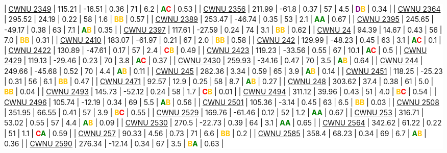 | [CWNU 2349](/_clusters/cwnu2349/) | 115.21 | -16.51 | 0.36 | 71 | 6.2 | <span style="color: green; font-weight: bold;">A</span><span style="color: red; font-weight: bold;">C</span> | 0.53  |
| [CWNU 2356](/_clusters/cwnu2356/) | 211.99 | -61.8 | 0.37 | 57 | 4.5 | <span style="color: purple; font-weight: bold;">D</span><span style="color: #FFC300; font-weight: bold;">B</span> | 0.34  |
| [CWNU 2364](/_clusters/cwnu2364/) | 295.52 | 24.19 | 0.22 | 58 | 1.6 | <span style="color: #FFC300; font-weight: bold;">B</span><span style="color: #FFC300; font-weight: bold;">B</span> | 0.57  |
| [CWNU 2389](/_clusters/cwnu2389/) | 253.47 | -46.74 | 0.35 | 53 | 2.1 | <span style="color: green; font-weight: bold;">A</span><span style="color: green; font-weight: bold;">A</span> | 0.67  |
| [CWNU 2395](/_clusters/cwnu2395/) | 245.65 | -49.17 | 0.38 | 63 | 7.1 | <span style="color: green; font-weight: bold;">A</span><span style="color: #FFC300; font-weight: bold;">B</span> | 0.35  |
| [CWNU 2397](/_clusters/cwnu2397/) | 117.61 | -27.59 | 0.24 | 74 | 3.1 | <span style="color: #FFC300; font-weight: bold;">B</span><span style="color: #FFC300; font-weight: bold;">B</span> | 0.62  |
| [CWNU 24](/_clusters/cwnu24/) | 94.39 | 14.67 | 0.43 | 56 | 7.0 | <span style="color: #FFC300; font-weight: bold;">B</span><span style="color: #FFC300; font-weight: bold;">B</span> | 0.31  |
| [CWNU 2410](/_clusters/cwnu2410/) | 183.07 | -61.97 | 0.21 | 67 | 2.0 | <span style="color: #FFC300; font-weight: bold;">B</span><span style="color: #FFC300; font-weight: bold;">B</span> | 0.58  |
| [CWNU 242](/_clusters/cwnu242/) | 129.99 | -48.23 | 0.45 | 63 | 3.1 | <span style="color: green; font-weight: bold;">A</span><span style="color: red; font-weight: bold;">C</span> | 0.1  |
| [CWNU 2422](/_clusters/cwnu2422/) | 130.89 | -47.61 | 0.17 | 57 | 2.4 | <span style="color: red; font-weight: bold;">C</span><span style="color: #FFC300; font-weight: bold;">B</span> | 0.49  |
| [CWNU 2423](/_clusters/cwnu2423/) | 119.23 | -33.56 | 0.55 | 67 | 10.1 | <span style="color: green; font-weight: bold;">A</span><span style="color: red; font-weight: bold;">C</span> | 0.5  |
| [CWNU 2429](/_clusters/cwnu2429/) | 119.13 | -29.46 | 0.23 | 70 | 3.8 | <span style="color: green; font-weight: bold;">A</span><span style="color: red; font-weight: bold;">C</span> | 0.37  |
| [CWNU 2430](/_clusters/cwnu2430/) | 259.93 | -34.16 | 0.47 | 70 | 3.5 | <span style="color: green; font-weight: bold;">A</span><span style="color: #FFC300; font-weight: bold;">B</span> | 0.64  |
| [CWNU 244](/_clusters/cwnu244/) | 249.66 | -45.68 | 0.52 | 70 | 4.4 | <span style="color: green; font-weight: bold;">A</span><span style="color: #FFC300; font-weight: bold;">B</span> | 0.11  |
| [CWNU 245](/_clusters/cwnu245/) | 282.36 | 3.34 | 0.59 | 65 | 3.9 | <span style="color: green; font-weight: bold;">A</span><span style="color: #FFC300; font-weight: bold;">B</span> | 0.14  |
| [CWNU 2451](/_clusters/cwnu2451/) | 118.25 | -25.23 | 0.31 | 56 | 6.1 | <span style="color: #FFC300; font-weight: bold;">B</span><span style="color: #FFC300; font-weight: bold;">B</span> | 0.47  |
| [CWNU 2471](/_clusters/cwnu2471/) | 92.57 | 12.9 | 0.25 | 58 | 8.7 | <span style="color: green; font-weight: bold;">A</span><span style="color: #FFC300; font-weight: bold;">B</span> | 0.27  |
| [CWNU 248](/_clusters/cwnu248/) | 303.62 | 37.4 | 0.38 | 61 | 5.0 | <span style="color: #FFC300; font-weight: bold;">B</span><span style="color: #FFC300; font-weight: bold;">B</span> | 0.04  |
| [CWNU 2493](/_clusters/cwnu2493/) | 145.73 | -52.12 | 0.24 | 58 | 1.7 | <span style="color: red; font-weight: bold;">C</span><span style="color: #FFC300; font-weight: bold;">B</span> | 0.01  |
| [CWNU 2494](/_clusters/cwnu2494/) | 311.12 | 39.96 | 0.43 | 51 | 4.0 | <span style="color: #FFC300; font-weight: bold;">B</span><span style="color: red; font-weight: bold;">C</span> | 0.54  |
| [CWNU 2496](/_clusters/cwnu2496/) | 105.74 | -12.19 | 0.34 | 69 | 5.5 | <span style="color: green; font-weight: bold;">A</span><span style="color: #FFC300; font-weight: bold;">B</span> | 0.56  |
| [CWNU 2501](/_clusters/cwnu2501/) | 105.36 | -3.14 | 0.45 | 63 | 6.5 | <span style="color: #FFC300; font-weight: bold;">B</span><span style="color: #FFC300; font-weight: bold;">B</span> | 0.03  |
| [CWNU 2508](/_clusters/cwnu2508/) | 351.95 | 66.55 | 0.41 | 57 | 3.9 | <span style="color: #FFC300; font-weight: bold;">B</span><span style="color: red; font-weight: bold;">C</span> | 0.55  |
| [CWNU 2529](/_clusters/cwnu2529/) | 169.76 | -61.46 | 0.12 | 52 | 1.2 | <span style="color: green; font-weight: bold;">A</span><span style="color: green; font-weight: bold;">A</span> | 0.67  |
| [CWNU 253](/_clusters/cwnu253/) | 316.71 | 53.02 | 0.55 | 57 | 4.4 | <span style="color: green; font-weight: bold;">A</span><span style="color: #FFC300; font-weight: bold;">B</span> | 0.09  |
| [CWNU 2530](/_clusters/cwnu2530/) | 270.5 | -22.73 | 0.39 | 64 | 3.1 | <span style="color: green; font-weight: bold;">A</span><span style="color: green; font-weight: bold;">A</span> | 0.65  |
| [CWNU 2564](/_clusters/cwnu2564/) | 342.62 | 61.22 | 0.22 | 51 | 1.1 | <span style="color: red; font-weight: bold;">C</span><span style="color: green; font-weight: bold;">A</span> | 0.59  |
| [CWNU 257](/_clusters/cwnu257/) | 90.33 | 4.56 | 0.73 | 71 | 6.6 | <span style="color: #FFC300; font-weight: bold;">B</span><span style="color: #FFC300; font-weight: bold;">B</span> | 0.2  |
| [CWNU 2585](/_clusters/cwnu2585/) | 358.4 | 68.23 | 0.34 | 69 | 6.7 | <span style="color: green; font-weight: bold;">A</span><span style="color: #FFC300; font-weight: bold;">B</span> | 0.36  |
| [CWNU 2590](/_clusters/cwnu2590/) | 276.34 | -12.14 | 0.34 | 67 | 3.5 | <span style="color: #FFC300; font-weight: bold;">B</span><span style="color: green; font-weight: bold;">A</span> | 0.63  |